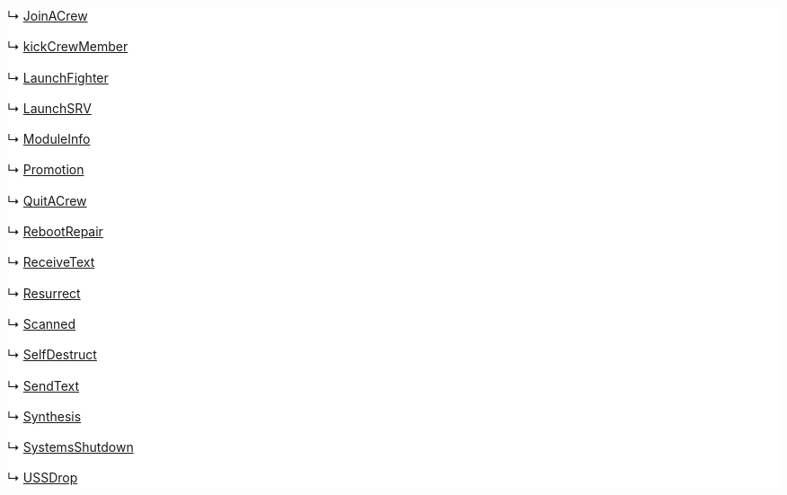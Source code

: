 


↳  [JoinACrew](joinacrew.md)




↳  [kickCrewMember](kickcrewmember.md)




↳  [LaunchFighter](launchfighter.md)




↳  [LaunchSRV](launchsrv.md)




↳  [ModuleInfo](moduleinfo.md)




↳  [Promotion](promotion.md)




↳  [QuitACrew](quitacrew.md)




↳  [RebootRepair](rebootrepair.md)




↳  [ReceiveText](receivetext.md)




↳  [Resurrect](resurrect.md)




↳  [Scanned](scanned.md)




↳  [SelfDestruct](selfdestruct.md)




↳  [SendText](sendtext.md)




↳  [Synthesis](synthesis.md)




↳  [SystemsShutdown](systemsshutdown.md)




↳  [USSDrop](ussdrop.md)

